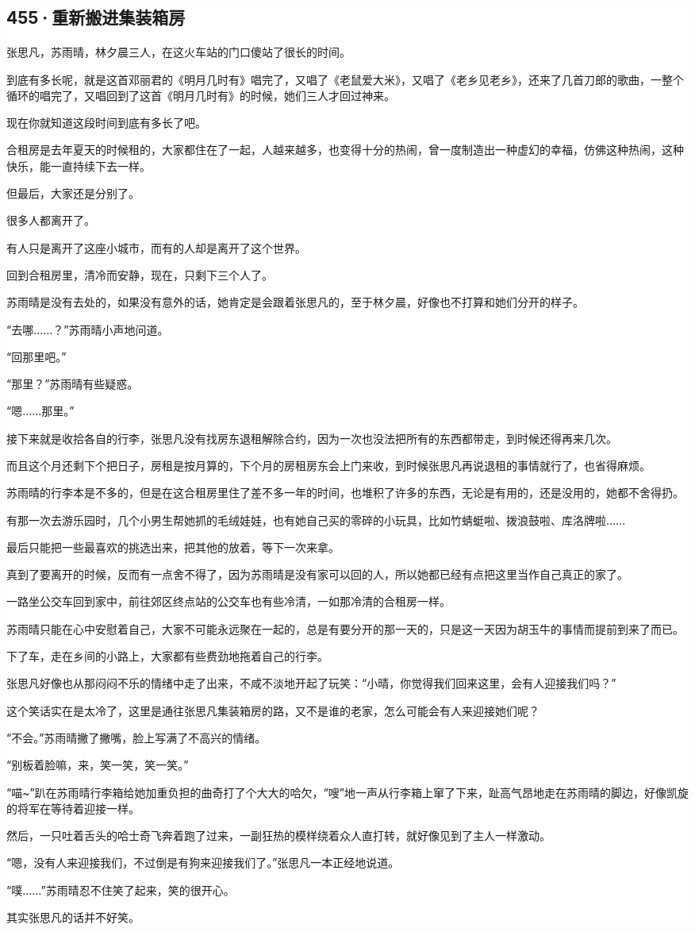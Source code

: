 ## 455 · 重新搬进集装箱房

张思凡，苏雨晴，林夕晨三人，在这火车站的门口傻站了很长的时间。

到底有多长呢，就是这首邓丽君的《明月几时有》唱完了，又唱了《老鼠爱大米》，又唱了《老乡见老乡》，还来了几首刀郎的歌曲，一整个循环的唱完了，又唱回到了这首《明月几时有》的时候，她们三人才回过神来。

现在你就知道这段时间到底有多长了吧。

合租房是去年夏天的时候租的，大家都住在了一起，人越来越多，也变得十分的热闹，曾一度制造出一种虚幻的幸福，仿佛这种热闹，这种快乐，能一直持续下去一样。

但最后，大家还是分别了。

很多人都离开了。

有人只是离开了这座小城市，而有的人却是离开了这个世界。

回到合租房里，清冷而安静，现在，只剩下三个人了。

苏雨晴是没有去处的，如果没有意外的话，她肯定是会跟着张思凡的，至于林夕晨，好像也不打算和她们分开的样子。

“去哪……？”苏雨晴小声地问道。

“回那里吧。”

“那里？”苏雨晴有些疑惑。

“嗯……那里。”

接下来就是收拾各自的行李，张思凡没有找房东退租解除合约，因为一次也没法把所有的东西都带走，到时候还得再来几次。

而且这个月还剩下个把日子，房租是按月算的，下个月的房租房东会上门来收，到时候张思凡再说退租的事情就行了，也省得麻烦。

苏雨晴的行李本是不多的，但是在这合租房里住了差不多一年的时间，也堆积了许多的东西，无论是有用的，还是没用的，她都不舍得扔。

有那一次去游乐园时，几个小男生帮她抓的毛绒娃娃，也有她自己买的零碎的小玩具，比如竹蜻蜓啦、拨浪鼓啦、库洛牌啦……

最后只能把一些最喜欢的挑选出来，把其他的放着，等下一次来拿。

真到了要离开的时候，反而有一点舍不得了，因为苏雨晴是没有家可以回的人，所以她都已经有点把这里当作自己真正的家了。

一路坐公交车回到家中，前往郊区终点站的公交车也有些冷清，一如那冷清的合租房一样。

苏雨晴只能在心中安慰着自己，大家不可能永远聚在一起的，总是有要分开的那一天的，只是这一天因为胡玉牛的事情而提前到来了而已。

下了车，走在乡间的小路上，大家都有些费劲地拖着自己的行李。

张思凡好像也从那闷闷不乐的情绪中走了出来，不咸不淡地开起了玩笑：“小晴，你觉得我们回来这里，会有人迎接我们吗？”

这个笑话实在是太冷了，这里是通往张思凡集装箱房的路，又不是谁的老家，怎么可能会有人来迎接她们呢？

“不会。”苏雨晴撇了撇嘴，脸上写满了不高兴的情绪。

“别板着脸嘛，来，笑一笑，笑一笑。”

“喵~”趴在苏雨晴行李箱给她加重负担的曲奇打了个大大的哈欠，“嗖”地一声从行李箱上窜了下来，趾高气昂地走在苏雨晴的脚边，好像凯旋的将军在等待着迎接一样。

然后，一只吐着舌头的哈士奇飞奔着跑了过来，一副狂热的模样绕着众人直打转，就好像见到了主人一样激动。

“嗯，没有人来迎接我们，不过倒是有狗来迎接我们了。”张思凡一本正经地说道。

“噗……”苏雨晴忍不住笑了起来，笑的很开心。

其实张思凡的话并不好笑。
